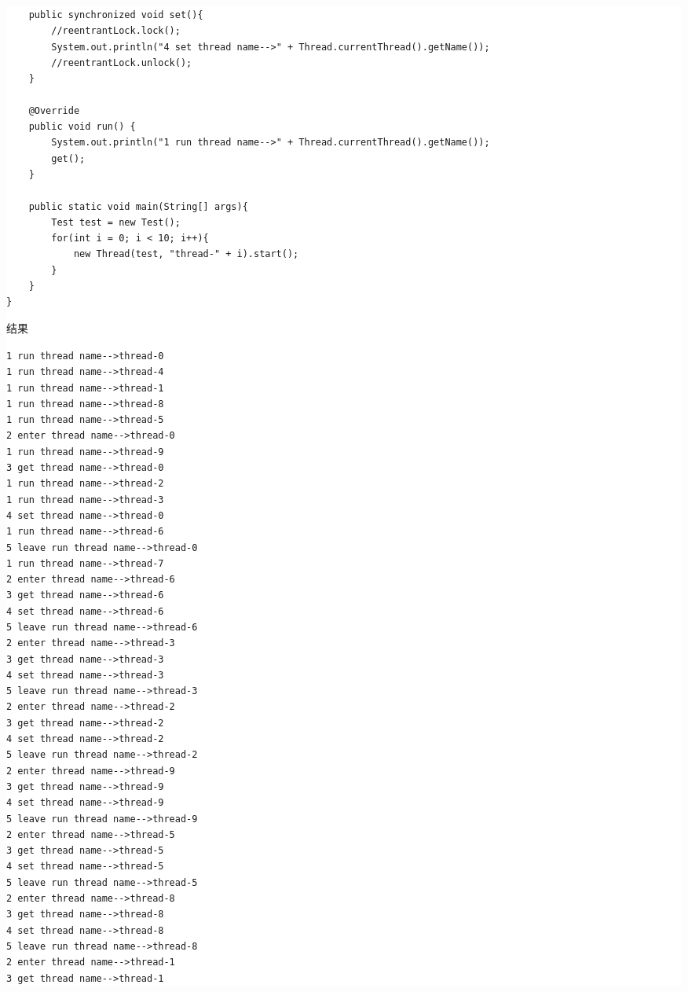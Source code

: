 ```
    public synchronized void set(){
        //reentrantLock.lock();
        System.out.println("4 set thread name-->" + Thread.currentThread().getName());
        //reentrantLock.unlock();
    }

    @Override
    public void run() {
        System.out.println("1 run thread name-->" + Thread.currentThread().getName());
        get();
    }

    public static void main(String[] args){
        Test test = new Test();
        for(int i = 0; i < 10; i++){
            new Thread(test, "thread-" + i).start();
        }
    }
}

```
结果
```
1 run thread name-->thread-0
1 run thread name-->thread-4
1 run thread name-->thread-1
1 run thread name-->thread-8
1 run thread name-->thread-5
2 enter thread name-->thread-0
1 run thread name-->thread-9
3 get thread name-->thread-0
1 run thread name-->thread-2
1 run thread name-->thread-3
4 set thread name-->thread-0
1 run thread name-->thread-6
5 leave run thread name-->thread-0
1 run thread name-->thread-7
2 enter thread name-->thread-6
3 get thread name-->thread-6
4 set thread name-->thread-6
5 leave run thread name-->thread-6
2 enter thread name-->thread-3
3 get thread name-->thread-3
4 set thread name-->thread-3
5 leave run thread name-->thread-3
2 enter thread name-->thread-2
3 get thread name-->thread-2
4 set thread name-->thread-2
5 leave run thread name-->thread-2
2 enter thread name-->thread-9
3 get thread name-->thread-9
4 set thread name-->thread-9
5 leave run thread name-->thread-9
2 enter thread name-->thread-5
3 get thread name-->thread-5
4 set thread name-->thread-5
5 leave run thread name-->thread-5
2 enter thread name-->thread-8
3 get thread name-->thread-8
4 set thread name-->thread-8
5 leave run thread name-->thread-8
2 enter thread name-->thread-1
3 get thread name-->thread-1
```
